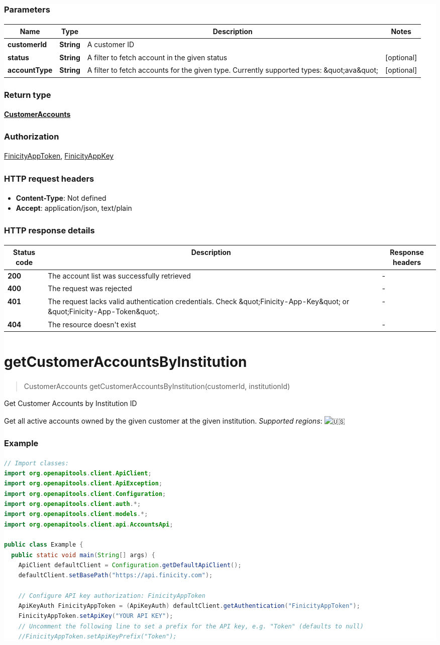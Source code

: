 ### Parameters

| Name | Type | Description  | Notes |
|------------- | ------------- | ------------- | -------------|
| **customerId** | **String**| A customer ID | |
| **status** | **String**| A filter to fetch account in the given status | [optional] |
| **accountType** | **String**| A filter to fetch accounts for the given type. Currently supported types: \&quot;ava\&quot; | [optional] |

### Return type

[**CustomerAccounts**](CustomerAccounts.md)

### Authorization

[FinicityAppToken](../README.md#FinicityAppToken), [FinicityAppKey](../README.md#FinicityAppKey)

### HTTP request headers

 - **Content-Type**: Not defined
 - **Accept**: application/json, text/plain

### HTTP response details
| Status code | Description | Response headers |
|-------------|-------------|------------------|
| **200** | The account list was successfully retrieved |  -  |
| **400** | The request was rejected |  -  |
| **401** | The request lacks valid authentication credentials. Check \&quot;Finicity-App-Key\&quot; or \&quot;Finicity-App-Token\&quot;. |  -  |
| **404** | The resource doesn&#39;t exist |  -  |

<a id="getCustomerAccountsByInstitution"></a>
# **getCustomerAccountsByInstitution**
> CustomerAccounts getCustomerAccountsByInstitution(customerId, institutionId)

Get Customer Accounts by Institution ID

Get all active accounts owned by the given customer at the given institution.  _Supported regions_: ![🇺🇸](https://flagcdn.com/20x15/us.png)

### Example
```java
// Import classes:
import org.openapitools.client.ApiClient;
import org.openapitools.client.ApiException;
import org.openapitools.client.Configuration;
import org.openapitools.client.auth.*;
import org.openapitools.client.models.*;
import org.openapitools.client.api.AccountsApi;

public class Example {
  public static void main(String[] args) {
    ApiClient defaultClient = Configuration.getDefaultApiClient();
    defaultClient.setBasePath("https://api.finicity.com");
    
    // Configure API key authorization: FinicityAppToken
    ApiKeyAuth FinicityAppToken = (ApiKeyAuth) defaultClient.getAuthentication("FinicityAppToken");
    FinicityAppToken.setApiKey("YOUR API KEY");
    // Uncomment the following line to set a prefix for the API key, e.g. "Token" (defaults to null)
    //FinicityAppToken.setApiKeyPrefix("Token");
```